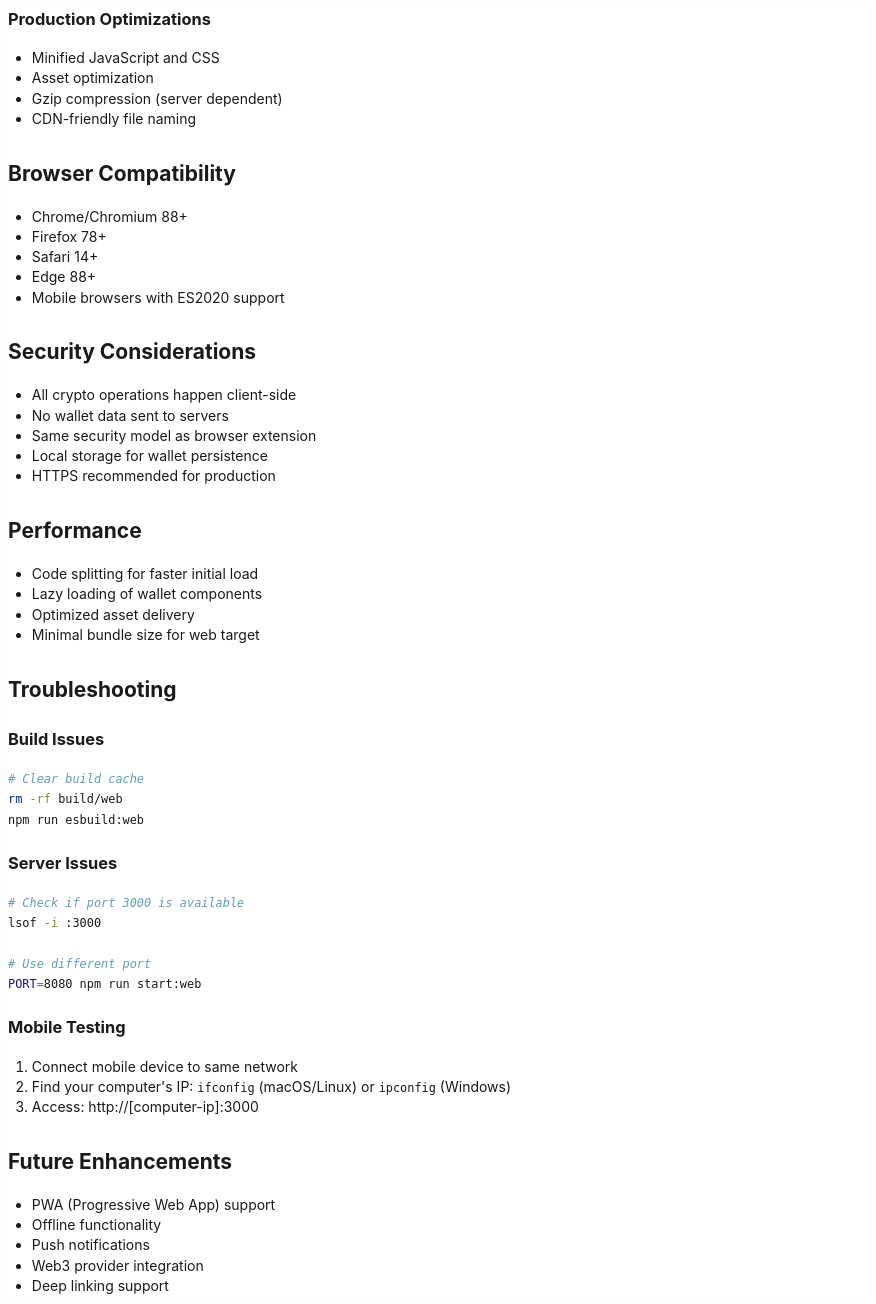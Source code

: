 ### Production Optimizations
- Minified JavaScript and CSS
- Asset optimization
- Gzip compression (server dependent)
- CDN-friendly file naming

## Browser Compatibility
- Chrome/Chromium 88+
- Firefox 78+
- Safari 14+
- Edge 88+
- Mobile browsers with ES2020 support

## Security Considerations
- All crypto operations happen client-side
- No wallet data sent to servers
- Same security model as browser extension
- Local storage for wallet persistence
- HTTPS recommended for production

## Performance
- Code splitting for faster initial load
- Lazy loading of wallet components
- Optimized asset delivery
- Minimal bundle size for web target

## Troubleshooting

### Build Issues
```bash
# Clear build cache
rm -rf build/web
npm run esbuild:web
```

### Server Issues
```bash
# Check if port 3000 is available
lsof -i :3000

# Use different port
PORT=8080 npm run start:web
```

### Mobile Testing
1. Connect mobile device to same network
2. Find your computer's IP: `ifconfig` (macOS/Linux) or `ipconfig` (Windows)
3. Access: http://[computer-ip]:3000

## Future Enhancements
- PWA (Progressive Web App) support
- Offline functionality
- Push notifications
- Web3 provider integration
- Deep linking support
